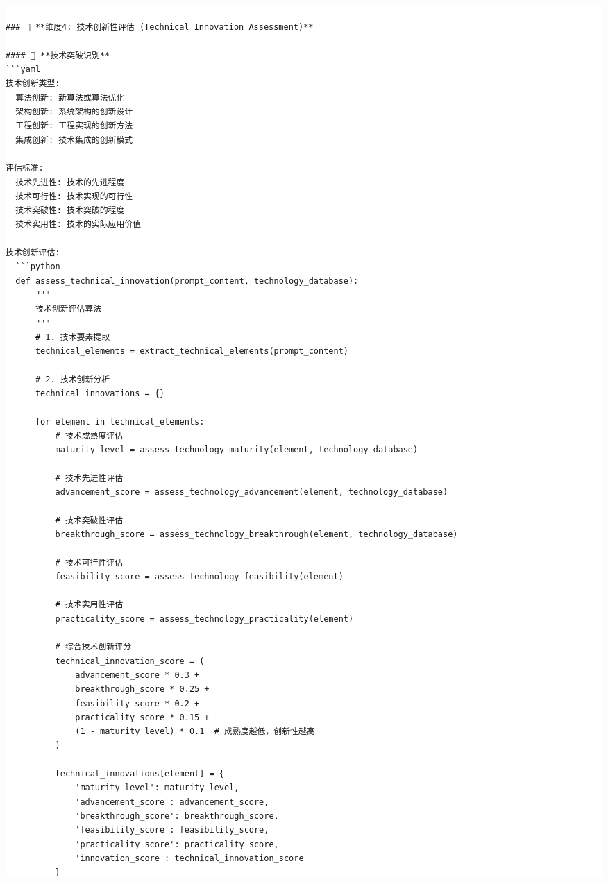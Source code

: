 ```
  ```
```

### 🔧 **维度4: 技术创新性评估 (Technical Innovation Assessment)**

#### 🔹 **技术突破识别**
```yaml
技术创新类型:
  算法创新: 新算法或算法优化
  架构创新: 系统架构的创新设计
  工程创新: 工程实现的创新方法
  集成创新: 技术集成的创新模式

评估标准:
  技术先进性: 技术的先进程度
  技术可行性: 技术实现的可行性
  技术突破性: 技术突破的程度
  技术实用性: 技术的实际应用价值

技术创新评估:
  ```python
  def assess_technical_innovation(prompt_content, technology_database):
      """
      技术创新评估算法
      """
      # 1. 技术要素提取
      technical_elements = extract_technical_elements(prompt_content)
      
      # 2. 技术创新分析
      technical_innovations = {}
      
      for element in technical_elements:
          # 技术成熟度评估
          maturity_level = assess_technology_maturity(element, technology_database)
          
          # 技术先进性评估
          advancement_score = assess_technology_advancement(element, technology_database)
          
          # 技术突破性评估
          breakthrough_score = assess_technology_breakthrough(element, technology_database)
          
          # 技术可行性评估
          feasibility_score = assess_technology_feasibility(element)
          
          # 技术实用性评估
          practicality_score = assess_technology_practicality(element)
          
          # 综合技术创新评分
          technical_innovation_score = (
              advancement_score * 0.3 +
              breakthrough_score * 0.25 +
              feasibility_score * 0.2 +
              practicality_score * 0.15 +
              (1 - maturity_level) * 0.1  # 成熟度越低，创新性越高
          )
          
          technical_innovations[element] = {
              'maturity_level': maturity_level,
              'advancement_score': advancement_score,
              'breakthrough_score': breakthrough_score,
              'feasibility_score': feasibility_score,
              'practicality_score': practicality_score,
              'innovation_score': technical_innovation_score
          }
```